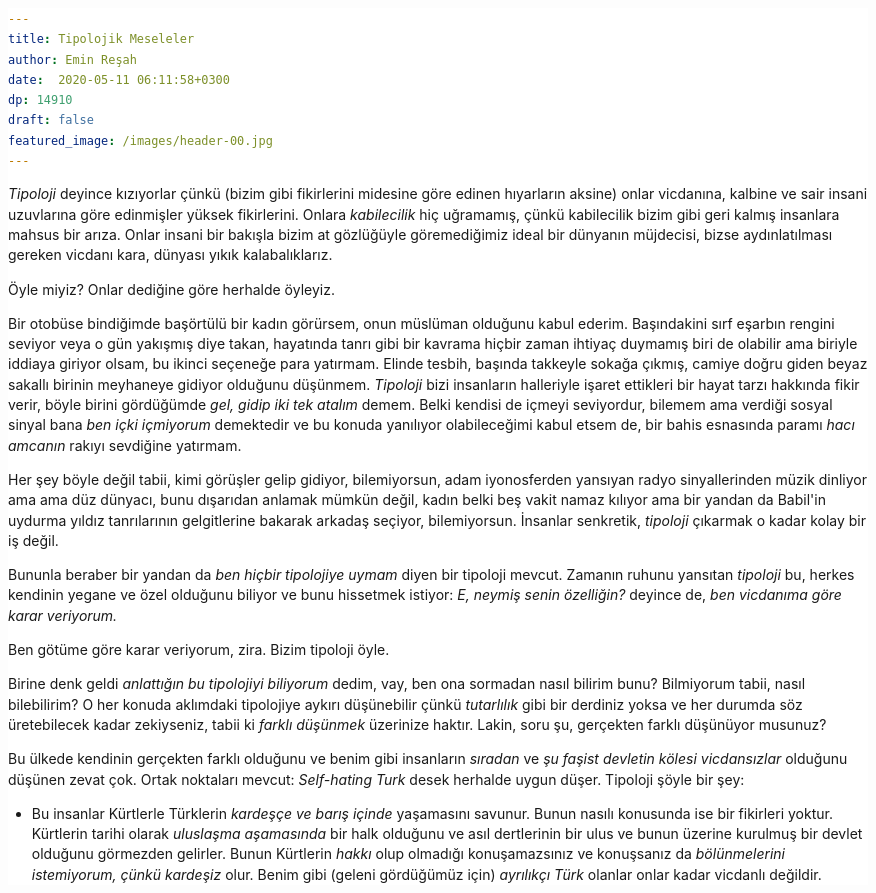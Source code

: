 ```yaml
---
title: Tipolojik Meseleler 
author: Emin Reşah
date:  2020-05-11 06:11:58+0300
dp: 14910
draft: false
featured_image: /images/header-00.jpg
---
```


*Tipoloji* deyince kızıyorlar çünkü (bizim gibi fikirlerini midesine göre edinen hıyarların aksine)
onlar vicdanına, kalbine ve sair insani uzuvlarına göre edinmişler yüksek fikirlerini. Onlara
*kabilecilik* hiç uğramamış, çünkü kabilecilik bizim gibi geri kalmış insanlara mahsus bir arıza.
Onlar insani bir bakışla bizim at gözlüğüyle göremediğimiz ideal bir dünyanın müjdecisi, bizse
aydınlatılması gereken vicdanı kara, dünyası yıkık kalabalıklarız. 

Öyle miyiz? Onlar dediğine göre herhalde öyleyiz. 

Bir otobüse bindiğimde başörtülü bir kadın görürsem, onun müslüman olduğunu kabul ederim.
Başındakini sırf eşarbın rengini seviyor veya o gün yakışmış diye takan, hayatında tanrı gibi bir
kavrama hiçbir zaman ihtiyaç duymamış biri de olabilir ama biriyle iddiaya giriyor olsam, bu ikinci
seçeneğe para yatırmam. Elinde tesbih, başında takkeyle sokağa çıkmış, camiye doğru giden beyaz
sakallı birinin meyhaneye gidiyor olduğunu düşünmem. *Tipoloji* bizi insanların halleriyle işaret
ettikleri bir hayat tarzı hakkında fikir verir, böyle birini gördüğümde *gel, gidip iki tek atalım*
demem.  Belki kendisi de içmeyi seviyordur, bilemem ama verdiği sosyal sinyal bana *ben içki
içmiyorum* demektedir ve bu konuda yanılıyor olabileceğimi kabul etsem de, bir bahis esnasında
paramı *hacı amcanın* rakıyı sevdiğine yatırmam. 

Her şey böyle değil tabii, kimi görüşler gelip gidiyor, bilemiyorsun, adam iyonosferden yansıyan
radyo sinyallerinden müzik dinliyor ama ama düz dünyacı, bunu dışarıdan anlamak mümkün değil, kadın
belki beş vakit namaz kılıyor ama bir yandan da Babil'in uydurma yıldız tanrılarının gelgitlerine
bakarak arkadaş seçiyor, bilemiyorsun. İnsanlar senkretik, *tipoloji* çıkarmak o kadar kolay bir iş
değil. 

Bununla beraber bir yandan da *ben hiçbir tipolojiye uymam* diyen bir tipoloji mevcut. Zamanın
ruhunu yansıtan *tipoloji* bu, herkes kendinin yegane ve özel olduğunu biliyor ve bunu hissetmek
istiyor: *E, neymiş senin özelliğin?* deyince de, *ben vicdanıma göre karar veriyorum.*

Ben götüme göre karar veriyorum, zira. Bizim tipoloji öyle. 

Birine denk geldi *anlattığın bu tipolojiyi biliyorum* dedim, vay, ben ona sormadan nasıl bilirim
bunu? Bilmiyorum tabii, nasıl bilebilirim? O her konuda aklımdaki tipolojiye aykırı düşünebilir
çünkü *tutarlılık* gibi bir derdiniz yoksa ve her durumda söz üretebilecek kadar zekiyseniz, tabii
ki *farklı düşünmek* üzerinize haktır. Lakin, soru şu, gerçekten farklı düşünüyor musunuz?

Bu ülkede kendinin gerçekten farklı olduğunu ve benim gibi insanların *sıradan* ve *şu faşist
devletin kölesi vicdansızlar* olduğunu düşünen zevat çok. Ortak noktaları mevcut: *Self-hating Turk*
desek herhalde uygun düşer. Tipoloji şöyle bir şey: 

- Bu insanlar Kürtlerle Türklerin *kardeşçe ve barış içinde* yaşamasını savunur. Bunun nasılı
    konusunda ise bir fikirleri yoktur. Kürtlerin tarihi olarak *uluslaşma aşamasında* bir halk
    olduğunu ve asıl dertlerinin bir ulus ve bunun üzerine kurulmuş bir devlet olduğunu görmezden
    gelirler. Bunun Kürtlerin *hakkı* olup olmadığı konuşamazsınız ve konuşsanız da *bölünmelerini
    istemiyorum, çünkü kardeşiz* olur. Benim gibi (geleni gördüğümüz için) *ayrılıkçı Türk* olanlar
    onlar kadar vicdanlı değildir. 
